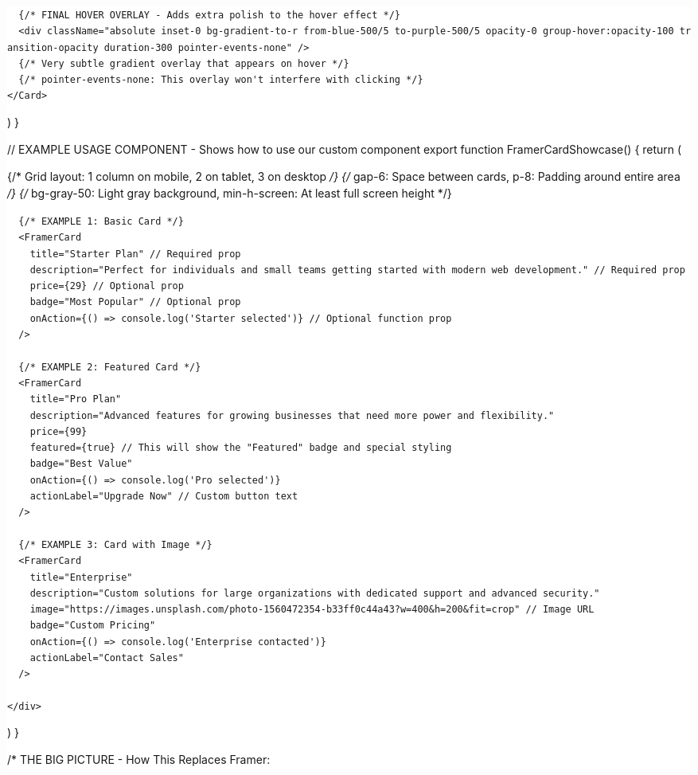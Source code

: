       {/* FINAL HOVER OVERLAY - Adds extra polish to the hover effect */}
      <div className="absolute inset-0 bg-gradient-to-r from-blue-500/5 to-purple-500/5 opacity-0 group-hover:opacity-100 transition-opacity duration-300 pointer-events-none" />
      {/* Very subtle gradient overlay that appears on hover */}
      {/* pointer-events-none: This overlay won't interfere with clicking */}
    </Card>
  )
}

// EXAMPLE USAGE COMPONENT - Shows how to use our custom component
export function FramerCardShowcase() {
  return (
    <div className="grid grid-cols-1 md:grid-cols-2 lg:grid-cols-3 gap-6 p-8 bg-gray-50 min-h-screen">
      {/* Grid layout: 1 column on mobile, 2 on tablet, 3 on desktop */}
      {/* gap-6: Space between cards, p-8: Padding around entire area */}
      {/* bg-gray-50: Light gray background, min-h-screen: At least full screen height */}
      
      {/* EXAMPLE 1: Basic Card */}
      <FramerCard
        title="Starter Plan" // Required prop
        description="Perfect for individuals and small teams getting started with modern web development." // Required prop
        price={29} // Optional prop
        badge="Most Popular" // Optional prop
        onAction={() => console.log('Starter selected')} // Optional function prop
      />
      
      {/* EXAMPLE 2: Featured Card */}
      <FramerCard
        title="Pro Plan"
        description="Advanced features for growing businesses that need more power and flexibility."
        price={99}
        featured={true} // This will show the "Featured" badge and special styling
        badge="Best Value"
        onAction={() => console.log('Pro selected')}
        actionLabel="Upgrade Now" // Custom button text
      />
      
      {/* EXAMPLE 3: Card with Image */}
      <FramerCard
        title="Enterprise"
        description="Custom solutions for large organizations with dedicated support and advanced security."
        image="https://images.unsplash.com/photo-1560472354-b33ff0c44a43?w=400&h=200&fit=crop" // Image URL
        badge="Custom Pricing"
        onAction={() => console.log('Enterprise contacted')}
        actionLabel="Contact Sales"
      />
      
    </div>
  )
}

/*
THE BIG PICTURE - How This Replaces Framer:
